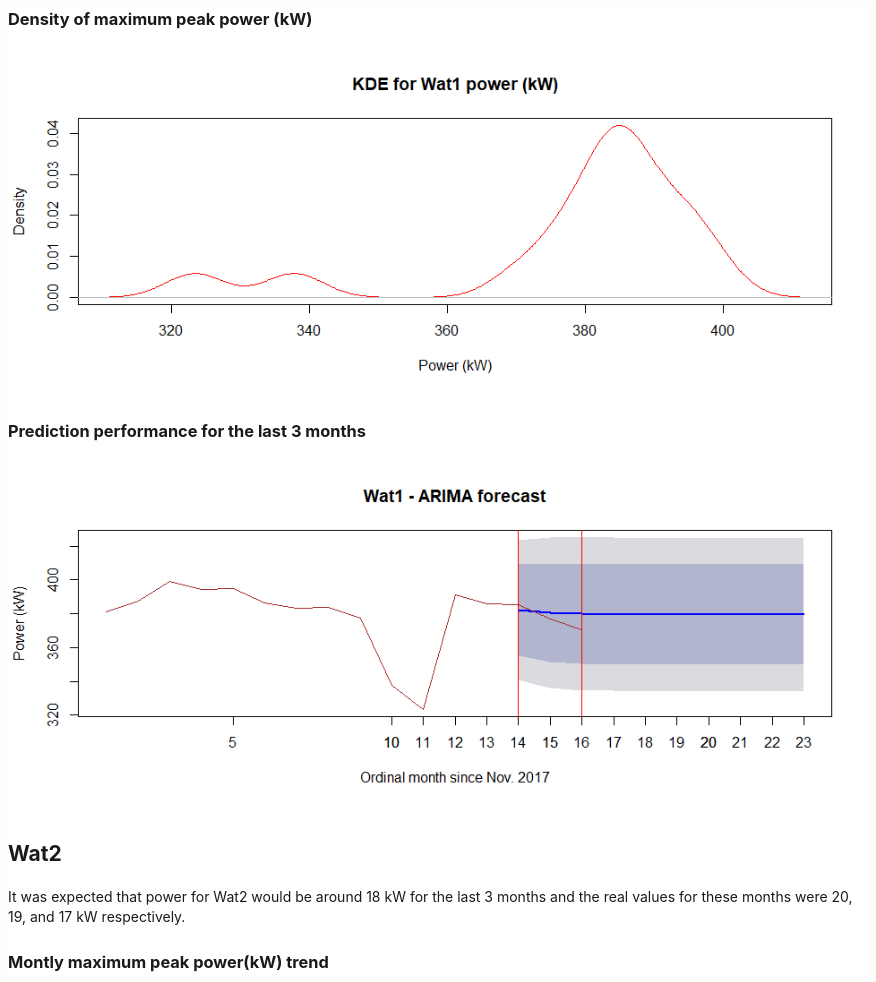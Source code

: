
### Density of maximum peak power (kW)

![](forecast_files/figure-html/unnamed-chunk-8-1.png)

### Prediction performance for the last 3 months

![](forecast_files/figure-html/unnamed-chunk-9-1.png)

## Wat2

It was expected that power for Wat2 would be around 18 kW for the last 3 months and the real values for these months were 20, 19, and 17 kW respectively. 

### Montly maximum peak power(kW) trend
